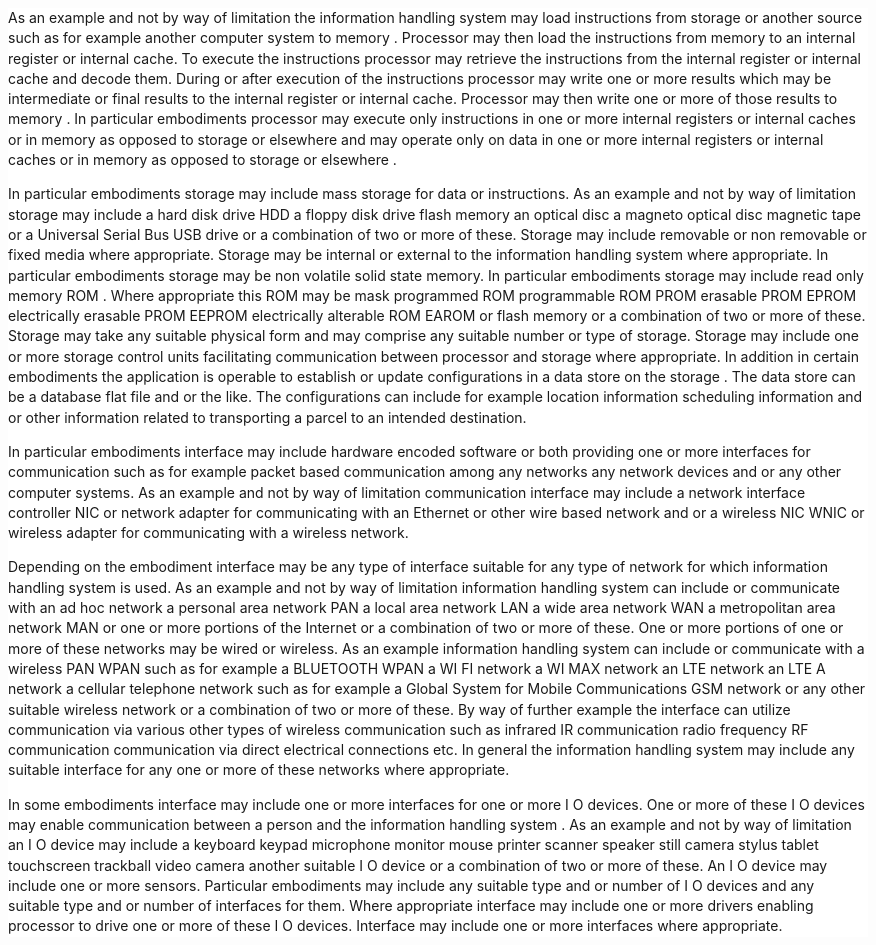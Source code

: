 As an example and not by way of limitation the information handling system may load instructions from storage or another source such as for example another computer system to memory . Processor may then load the instructions from memory to an internal register or internal cache. To execute the instructions processor may retrieve the instructions from the internal register or internal cache and decode them. During or after execution of the instructions processor may write one or more results which may be intermediate or final results to the internal register or internal cache. Processor may then write one or more of those results to memory . In particular embodiments processor may execute only instructions in one or more internal registers or internal caches or in memory as opposed to storage or elsewhere and may operate only on data in one or more internal registers or internal caches or in memory as opposed to storage or elsewhere .

In particular embodiments storage may include mass storage for data or instructions. As an example and not by way of limitation storage may include a hard disk drive HDD a floppy disk drive flash memory an optical disc a magneto optical disc magnetic tape or a Universal Serial Bus USB drive or a combination of two or more of these. Storage may include removable or non removable or fixed media where appropriate. Storage may be internal or external to the information handling system where appropriate. In particular embodiments storage may be non volatile solid state memory. In particular embodiments storage may include read only memory ROM . Where appropriate this ROM may be mask programmed ROM programmable ROM PROM erasable PROM EPROM electrically erasable PROM EEPROM electrically alterable ROM EAROM or flash memory or a combination of two or more of these. Storage may take any suitable physical form and may comprise any suitable number or type of storage. Storage may include one or more storage control units facilitating communication between processor and storage where appropriate. In addition in certain embodiments the application is operable to establish or update configurations in a data store on the storage . The data store can be a database flat file and or the like. The configurations can include for example location information scheduling information and or other information related to transporting a parcel to an intended destination.

In particular embodiments interface may include hardware encoded software or both providing one or more interfaces for communication such as for example packet based communication among any networks any network devices and or any other computer systems. As an example and not by way of limitation communication interface may include a network interface controller NIC or network adapter for communicating with an Ethernet or other wire based network and or a wireless NIC WNIC or wireless adapter for communicating with a wireless network.

Depending on the embodiment interface may be any type of interface suitable for any type of network for which information handling system is used. As an example and not by way of limitation information handling system can include or communicate with an ad hoc network a personal area network PAN a local area network LAN a wide area network WAN a metropolitan area network MAN or one or more portions of the Internet or a combination of two or more of these. One or more portions of one or more of these networks may be wired or wireless. As an example information handling system can include or communicate with a wireless PAN WPAN such as for example a BLUETOOTH WPAN a WI FI network a WI MAX network an LTE network an LTE A network a cellular telephone network such as for example a Global System for Mobile Communications GSM network or any other suitable wireless network or a combination of two or more of these. By way of further example the interface can utilize communication via various other types of wireless communication such as infrared IR communication radio frequency RF communication communication via direct electrical connections etc. In general the information handling system may include any suitable interface for any one or more of these networks where appropriate.

In some embodiments interface may include one or more interfaces for one or more I O devices. One or more of these I O devices may enable communication between a person and the information handling system . As an example and not by way of limitation an I O device may include a keyboard keypad microphone monitor mouse printer scanner speaker still camera stylus tablet touchscreen trackball video camera another suitable I O device or a combination of two or more of these. An I O device may include one or more sensors. Particular embodiments may include any suitable type and or number of I O devices and any suitable type and or number of interfaces for them. Where appropriate interface may include one or more drivers enabling processor to drive one or more of these I O devices. Interface may include one or more interfaces where appropriate.
